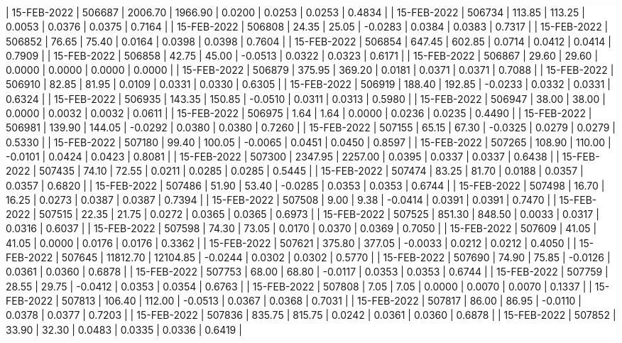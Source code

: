 | 15-FEB-2022 | 506687 | 2006.70 | 1966.90 | 0.0200 | 0.0253 | 0.0253 | 0.4834 |
| 15-FEB-2022 | 506734 | 113.85 | 113.25 | 0.0053 | 0.0376 | 0.0375 | 0.7164 |
| 15-FEB-2022 | 506808 | 24.35 | 25.05 | -0.0283 | 0.0384 | 0.0383 | 0.7317 |
| 15-FEB-2022 | 506852 | 76.65 | 75.40 | 0.0164 | 0.0398 | 0.0398 | 0.7604 |
| 15-FEB-2022 | 506854 | 647.45 | 602.85 | 0.0714 | 0.0412 | 0.0414 | 0.7909 |
| 15-FEB-2022 | 506858 | 42.75 | 45.00 | -0.0513 | 0.0322 | 0.0323 | 0.6171 |
| 15-FEB-2022 | 506867 | 29.60 | 29.60 | 0.0000 | 0.0000 | 0.0000 | 0.0000 |
| 15-FEB-2022 | 506879 | 375.95 | 369.20 | 0.0181 | 0.0371 | 0.0371 | 0.7088 |
| 15-FEB-2022 | 506910 | 82.85 | 81.95 | 0.0109 | 0.0331 | 0.0330 | 0.6305 |
| 15-FEB-2022 | 506919 | 188.40 | 192.85 | -0.0233 | 0.0332 | 0.0331 | 0.6324 |
| 15-FEB-2022 | 506935 | 143.35 | 150.85 | -0.0510 | 0.0311 | 0.0313 | 0.5980 |
| 15-FEB-2022 | 506947 | 38.00 | 38.00 | 0.0000 | 0.0032 | 0.0032 | 0.0611 |
| 15-FEB-2022 | 506975 | 1.64 | 1.64 | 0.0000 | 0.0236 | 0.0235 | 0.4490 |
| 15-FEB-2022 | 506981 | 139.90 | 144.05 | -0.0292 | 0.0380 | 0.0380 | 0.7260 |
| 15-FEB-2022 | 507155 | 65.15 | 67.30 | -0.0325 | 0.0279 | 0.0279 | 0.5330 |
| 15-FEB-2022 | 507180 | 99.40 | 100.05 | -0.0065 | 0.0451 | 0.0450 | 0.8597 |
| 15-FEB-2022 | 507265 | 108.90 | 110.00 | -0.0101 | 0.0424 | 0.0423 | 0.8081 |
| 15-FEB-2022 | 507300 | 2347.95 | 2257.00 | 0.0395 | 0.0337 | 0.0337 | 0.6438 |
| 15-FEB-2022 | 507435 | 74.10 | 72.55 | 0.0211 | 0.0285 | 0.0285 | 0.5445 |
| 15-FEB-2022 | 507474 | 83.25 | 81.70 | 0.0188 | 0.0357 | 0.0357 | 0.6820 |
| 15-FEB-2022 | 507486 | 51.90 | 53.40 | -0.0285 | 0.0353 | 0.0353 | 0.6744 |
| 15-FEB-2022 | 507498 | 16.70 | 16.25 | 0.0273 | 0.0387 | 0.0387 | 0.7394 |
| 15-FEB-2022 | 507508 | 9.00 | 9.38 | -0.0414 | 0.0391 | 0.0391 | 0.7470 |
| 15-FEB-2022 | 507515 | 22.35 | 21.75 | 0.0272 | 0.0365 | 0.0365 | 0.6973 |
| 15-FEB-2022 | 507525 | 851.30 | 848.50 | 0.0033 | 0.0317 | 0.0316 | 0.6037 |
| 15-FEB-2022 | 507598 | 74.30 | 73.05 | 0.0170 | 0.0370 | 0.0369 | 0.7050 |
| 15-FEB-2022 | 507609 | 41.05 | 41.05 | 0.0000 | 0.0176 | 0.0176 | 0.3362 |
| 15-FEB-2022 | 507621 | 375.80 | 377.05 | -0.0033 | 0.0212 | 0.0212 | 0.4050 |
| 15-FEB-2022 | 507645 | 11812.70 | 12104.85 | -0.0244 | 0.0302 | 0.0302 | 0.5770 |
| 15-FEB-2022 | 507690 | 74.90 | 75.85 | -0.0126 | 0.0361 | 0.0360 | 0.6878 |
| 15-FEB-2022 | 507753 | 68.00 | 68.80 | -0.0117 | 0.0353 | 0.0353 | 0.6744 |
| 15-FEB-2022 | 507759 | 28.55 | 29.75 | -0.0412 | 0.0353 | 0.0354 | 0.6763 |
| 15-FEB-2022 | 507808 | 7.05 | 7.05 | 0.0000 | 0.0070 | 0.0070 | 0.1337 |
| 15-FEB-2022 | 507813 | 106.40 | 112.00 | -0.0513 | 0.0367 | 0.0368 | 0.7031 |
| 15-FEB-2022 | 507817 | 86.00 | 86.95 | -0.0110 | 0.0378 | 0.0377 | 0.7203 |
| 15-FEB-2022 | 507836 | 835.75 | 815.75 | 0.0242 | 0.0361 | 0.0360 | 0.6878 |
| 15-FEB-2022 | 507852 | 33.90 | 32.30 | 0.0483 | 0.0335 | 0.0336 | 0.6419 |